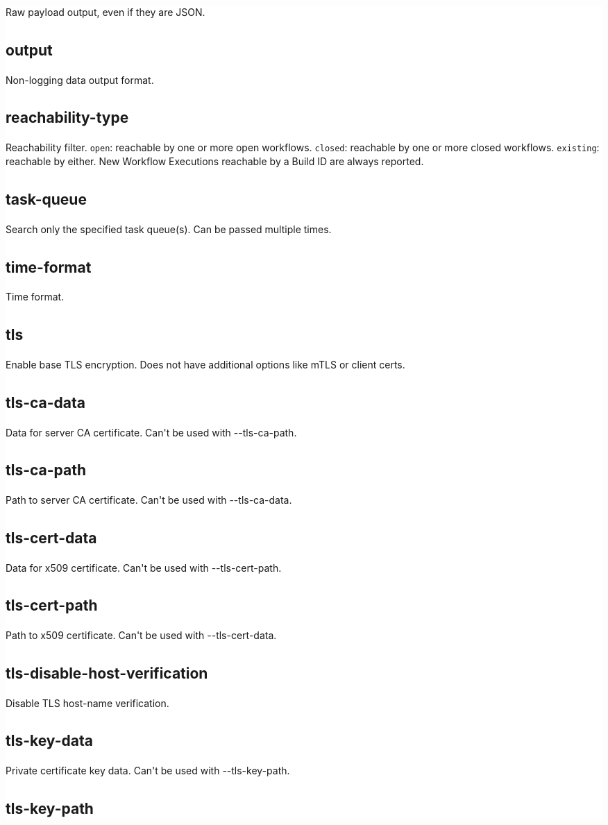 Raw payload output, even if they are JSON.

## output

Non-logging data output format.

## reachability-type

Reachability filter. `open`: reachable by one or more open workflows. `closed`: reachable by one or more closed workflows. `existing`: reachable by either. New Workflow Executions reachable by a Build ID are always reported.

## task-queue

Search only the specified task queue(s). Can be passed multiple times.

## time-format

Time format.

## tls

Enable base TLS encryption. Does not have additional options like mTLS or client certs.

## tls-ca-data

Data for server CA certificate. Can't be used with --tls-ca-path.

## tls-ca-path

Path to server CA certificate. Can't be used with --tls-ca-data.

## tls-cert-data

Data for x509 certificate. Can't be used with --tls-cert-path.

## tls-cert-path

Path to x509 certificate. Can't be used with --tls-cert-data.

## tls-disable-host-verification

Disable TLS host-name verification.

## tls-key-data

Private certificate key data. Can't be used with --tls-key-path.

## tls-key-path

